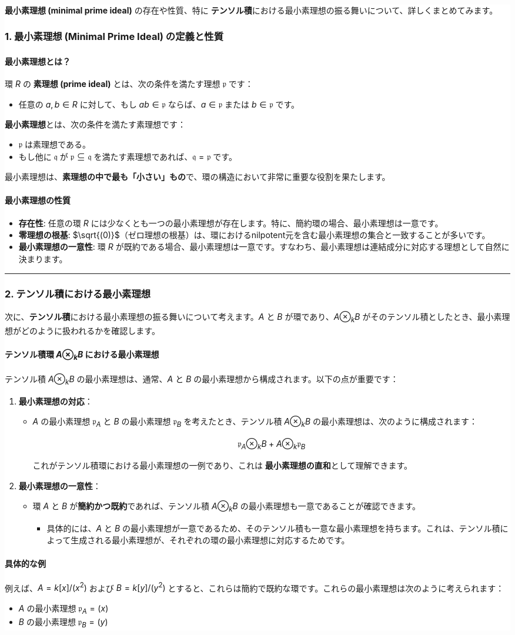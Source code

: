 **最小素理想 (minimal prime ideal)** の存在や性質、特に **テンソル積**における最小素理想の振る舞いについて、詳しくまとめてみます。

### 1. **最小素理想 (Minimal Prime Ideal) の定義と性質**

#### 最小素理想とは？

環 $R$ の **素理想 (prime ideal)** とは、次の条件を満たす理想 $\mathfrak{p}$ です：

* 任意の $a, b \in R$ に対して、もし $ab \in \mathfrak{p}$ ならば、$a \in \mathfrak{p}$ または $b \in \mathfrak{p}$ です。

**最小素理想**とは、次の条件を満たす素理想です：

* $\mathfrak{p}$ は素理想である。
* もし他に $\mathfrak{q}$ が $\mathfrak{p} \subseteq \mathfrak{q}$ を満たす素理想であれば、$\mathfrak{q} = \mathfrak{p}$ です。

最小素理想は、**素理想の中で最も「小さい」もの**で、環の構造において非常に重要な役割を果たします。

#### 最小素理想の性質

* **存在性**: 任意の環 $R$ には少なくとも一つの最小素理想が存在します。特に、簡約環の場合、最小素理想は一意です。
* **零理想の根基**: $\sqrt{(0)}$（ゼロ理想の根基）は、環におけるnilpotent元を含む最小素理想の集合と一致することが多いです。
* **最小素理想の一意性**: 環 $R$ が既約である場合、最小素理想は一意です。すなわち、最小素理想は連結成分に対応する理想として自然に決まります。

---

### 2. **テンソル積における最小素理想**

次に、**テンソル積**における最小素理想の振る舞いについて考えます。$A$ と $B$ が環であり、$A \otimes_k B$ がそのテンソル積としたとき、最小素理想がどのように扱われるかを確認します。

#### テンソル積環 $A \otimes_k B$ における最小素理想

テンソル積 $A \otimes_k B$ の最小素理想は、通常、$A$ と $B$ の最小素理想から構成されます。以下の点が重要です：

1. **最小素理想の対応**：

   * $A$ の最小素理想 $\mathfrak{p}_A$ と $B$ の最小素理想 $\mathfrak{p}_B$ を考えたとき、テンソル積 $A \otimes_k B$ の最小素理想は、次のように構成されます：

     $$
     \mathfrak{p}_A \otimes_k B + A \otimes_k \mathfrak{p}_B
     $$

     これがテンソル積環における最小素理想の一例であり、これは **最小素理想の直和**として理解できます。

2. **最小素理想の一意性**：

   * 環 $A$ と $B$ が**簡約かつ既約**であれば、テンソル積 $A \otimes_k B$ の最小素理想も一意であることが確認できます。

     * 具体的には、$A$ と $B$ の最小素理想が一意であるため、そのテンソル積も一意な最小素理想を持ちます。これは、テンソル積によって生成される最小素理想が、それぞれの環の最小素理想に対応するためです。

#### 具体的な例

例えば、$A = k[x]/(x^2)$ および $B = k[y]/(y^2)$ とすると、これらは簡約で既約な環です。これらの最小素理想は次のように考えられます：

* $A$ の最小素理想 $\mathfrak{p}_A = (x)$
* $B$ の最小素理想 $\mathfrak{p}_B = (y)$
